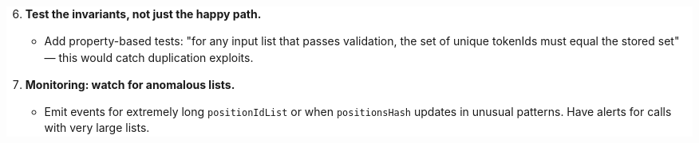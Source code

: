 6. **Test the invariants, not just the happy path.**

   * Add property-based tests: "for any input list that passes validation, the set of unique tokenIds must equal the stored set" — this would catch duplication exploits.

7. **Monitoring: watch for anomalous lists.**

   * Emit events for extremely long `positionIdList` or when `positionsHash` updates in unusual patterns. Have alerts for calls with very large lists.
